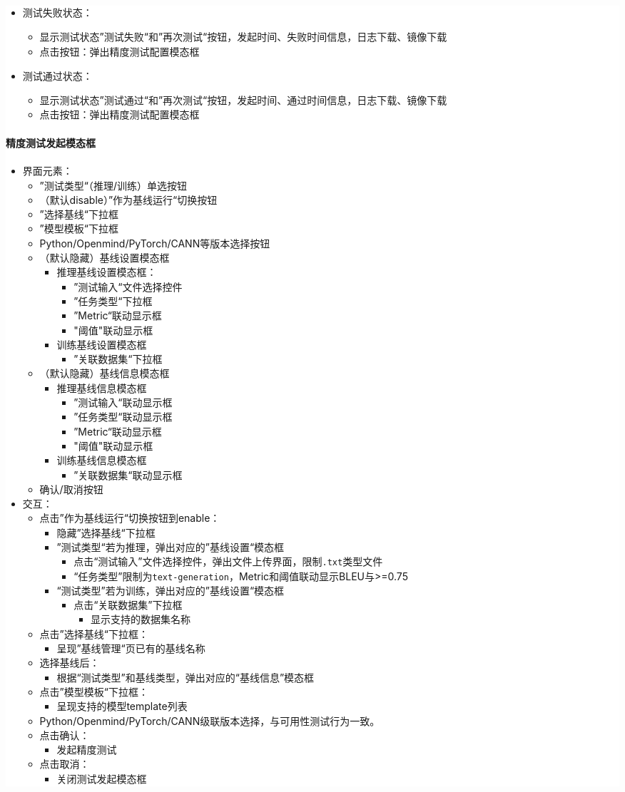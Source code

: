   - 测试失败状态：
    - 显示测试状态”测试失败“和”再次测试“按钮，发起时间、失败时间信息，日志下载、镜像下载
    - 点击按钮：弹出精度测试配置模态框

  - 测试通过状态：
    - 显示测试状态”测试通过“和”再次测试“按钮，发起时间、通过时间信息，日志下载、镜像下载
    - 点击按钮：弹出精度测试配置模态框



#### 精度测试发起模态框

- 界面元素：
  - ”测试类型“（推理/训练）单选按钮
  - （默认disable）”作为基线运行“切换按钮
  - ”选择基线“下拉框
  - ”模型模板“下拉框
  - Python/Openmind/PyTorch/CANN等版本选择按钮
  - （默认隐藏）基线设置模态框
    - 推理基线设置模态框：
      - ”测试输入“文件选择控件
      - ”任务类型“下拉框
      - ”Metric“联动显示框
      - "阈值"联动显示框
    - 训练基线设置模态框
      - ”关联数据集“下拉框
  - （默认隐藏）基线信息模态框
    - 推理基线信息模态框
      - ”测试输入“联动显示框
      - ”任务类型“联动显示框
      - ”Metric“联动显示框
      - "阈值"联动显示框
    - 训练基线信息模态框
      - ”关联数据集“联动显示框
  - 确认/取消按钮
- 交互：
  - 点击”作为基线运行“切换按钮到enable：
    - 隐藏”选择基线“下拉框
    - ”测试类型“若为推理，弹出对应的”基线设置“模态框
      - 点击“测试输入”文件选择控件，弹出文件上传界面，限制`.txt`类型文件
      - “任务类型”限制为`text-generation`，Metric和阈值联动显示BLEU与>=0.75
    - “测试类型”若为训练，弹出对应的”基线设置“模态框
      - 点击“关联数据集”下拉框
        - 显示支持的数据集名称
  - 点击”选择基线“下拉框：
    - 呈现”基线管理“页已有的基线名称
  - 选择基线后：
    - 根据“测试类型”和基线类型，弹出对应的“基线信息”模态框
  - 点击”模型模板“下拉框：
    - 呈现支持的模型template列表
  - Python/Openmind/PyTorch/CANN级联版本选择，与可用性测试行为一致。
  - 点击确认：
    - 发起精度测试
  - 点击取消：
    - 关闭测试发起模态框

